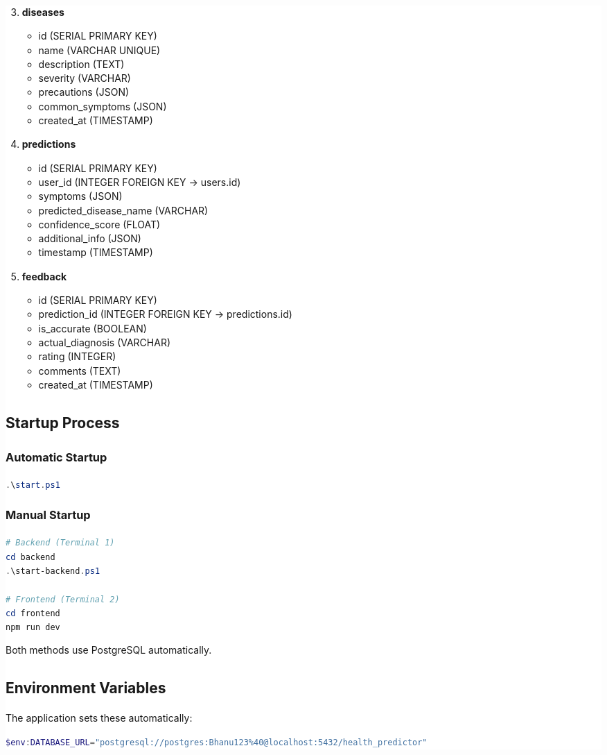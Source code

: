 3. **diseases**
   - id (SERIAL PRIMARY KEY)
   - name (VARCHAR UNIQUE)
   - description (TEXT)
   - severity (VARCHAR)
   - precautions (JSON)
   - common_symptoms (JSON)
   - created_at (TIMESTAMP)

4. **predictions**
   - id (SERIAL PRIMARY KEY)
   - user_id (INTEGER FOREIGN KEY → users.id)
   - symptoms (JSON)
   - predicted_disease_name (VARCHAR)
   - confidence_score (FLOAT)
   - additional_info (JSON)
   - timestamp (TIMESTAMP)

5. **feedback**
   - id (SERIAL PRIMARY KEY)
   - prediction_id (INTEGER FOREIGN KEY → predictions.id)
   - is_accurate (BOOLEAN)
   - actual_diagnosis (VARCHAR)
   - rating (INTEGER)
   - comments (TEXT)
   - created_at (TIMESTAMP)

## Startup Process

### Automatic Startup
```powershell
.\start.ps1
```

### Manual Startup
```powershell
# Backend (Terminal 1)
cd backend
.\start-backend.ps1

# Frontend (Terminal 2)
cd frontend
npm run dev
```

Both methods use PostgreSQL automatically.

## Environment Variables

The application sets these automatically:

```powershell
$env:DATABASE_URL="postgresql://postgres:Bhanu123%40@localhost:5432/health_predictor"
```
